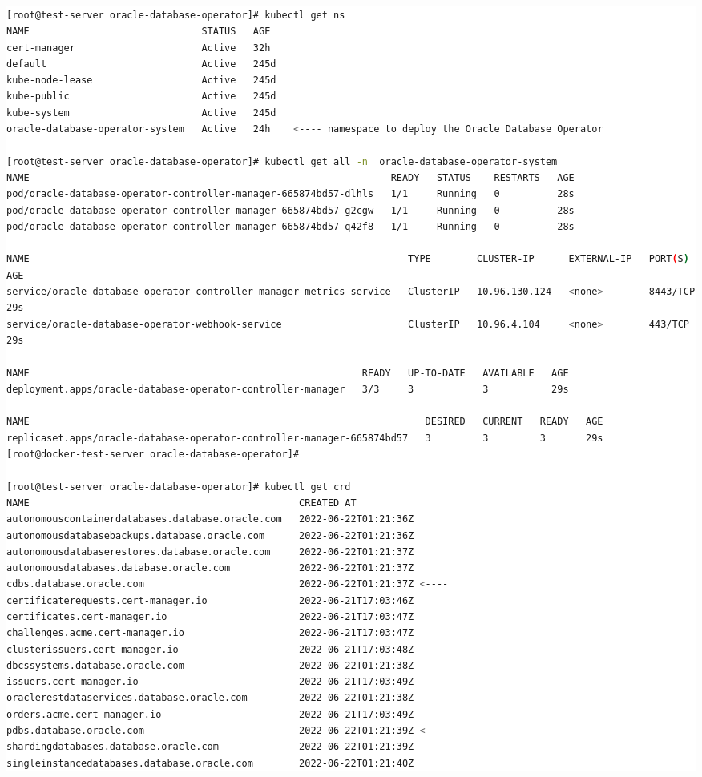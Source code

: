```bash
[root@test-server oracle-database-operator]# kubectl get ns
NAME                              STATUS   AGE
cert-manager                      Active   32h
default                           Active   245d
kube-node-lease                   Active   245d
kube-public                       Active   245d
kube-system                       Active   245d
oracle-database-operator-system   Active   24h    <---- namespace to deploy the Oracle Database Operator

[root@test-server oracle-database-operator]# kubectl get all -n  oracle-database-operator-system
NAME                                                               READY   STATUS    RESTARTS   AGE
pod/oracle-database-operator-controller-manager-665874bd57-dlhls   1/1     Running   0          28s
pod/oracle-database-operator-controller-manager-665874bd57-g2cgw   1/1     Running   0          28s
pod/oracle-database-operator-controller-manager-665874bd57-q42f8   1/1     Running   0          28s

NAME                                                                  TYPE        CLUSTER-IP      EXTERNAL-IP   PORT(S)    AGE
service/oracle-database-operator-controller-manager-metrics-service   ClusterIP   10.96.130.124   <none>        8443/TCP   29s
service/oracle-database-operator-webhook-service                      ClusterIP   10.96.4.104     <none>        443/TCP    29s

NAME                                                          READY   UP-TO-DATE   AVAILABLE   AGE
deployment.apps/oracle-database-operator-controller-manager   3/3     3            3           29s

NAME                                                                     DESIRED   CURRENT   READY   AGE
replicaset.apps/oracle-database-operator-controller-manager-665874bd57   3         3         3       29s
[root@docker-test-server oracle-database-operator]# 

[root@test-server oracle-database-operator]# kubectl get crd
NAME                                               CREATED AT
autonomouscontainerdatabases.database.oracle.com   2022-06-22T01:21:36Z
autonomousdatabasebackups.database.oracle.com      2022-06-22T01:21:36Z
autonomousdatabaserestores.database.oracle.com     2022-06-22T01:21:37Z
autonomousdatabases.database.oracle.com            2022-06-22T01:21:37Z
cdbs.database.oracle.com                           2022-06-22T01:21:37Z <----
certificaterequests.cert-manager.io                2022-06-21T17:03:46Z
certificates.cert-manager.io                       2022-06-21T17:03:47Z
challenges.acme.cert-manager.io                    2022-06-21T17:03:47Z
clusterissuers.cert-manager.io                     2022-06-21T17:03:48Z
dbcssystems.database.oracle.com                    2022-06-22T01:21:38Z
issuers.cert-manager.io                            2022-06-21T17:03:49Z
oraclerestdataservices.database.oracle.com         2022-06-22T01:21:38Z
orders.acme.cert-manager.io                        2022-06-21T17:03:49Z 
pdbs.database.oracle.com                           2022-06-22T01:21:39Z <---
shardingdatabases.database.oracle.com              2022-06-22T01:21:39Z
singleinstancedatabases.database.oracle.com        2022-06-22T01:21:40Z
```
